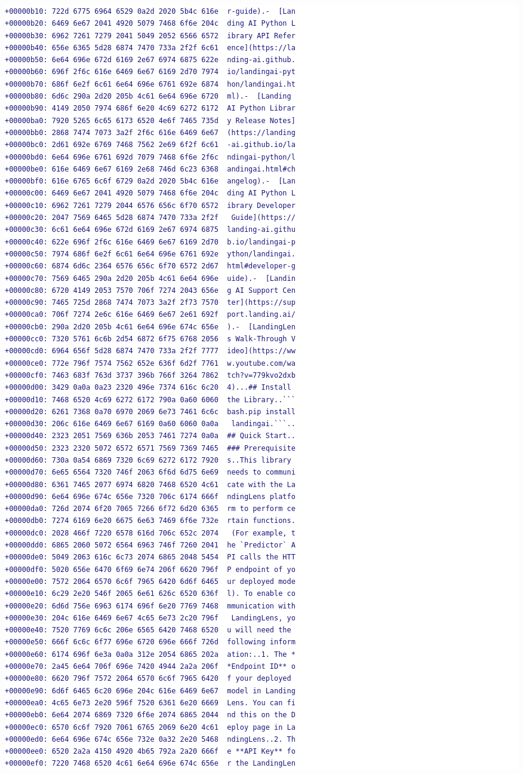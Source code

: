 ```diff
+00000b10: 722d 6775 6964 6529 0a2d 2020 5b4c 616e  r-guide).-  [Lan
+00000b20: 6469 6e67 2041 4920 5079 7468 6f6e 204c  ding AI Python L
+00000b30: 6962 7261 7279 2041 5049 2052 6566 6572  ibrary API Refer
+00000b40: 656e 6365 5d28 6874 7470 733a 2f2f 6c61  ence](https://la
+00000b50: 6e64 696e 672d 6169 2e67 6974 6875 622e  nding-ai.github.
+00000b60: 696f 2f6c 616e 6469 6e67 6169 2d70 7974  io/landingai-pyt
+00000b70: 686f 6e2f 6c61 6e64 696e 6761 692e 6874  hon/landingai.ht
+00000b80: 6d6c 290a 2d20 205b 4c61 6e64 696e 6720  ml).-  [Landing 
+00000b90: 4149 2050 7974 686f 6e20 4c69 6272 6172  AI Python Librar
+00000ba0: 7920 5265 6c65 6173 6520 4e6f 7465 735d  y Release Notes]
+00000bb0: 2868 7474 7073 3a2f 2f6c 616e 6469 6e67  (https://landing
+00000bc0: 2d61 692e 6769 7468 7562 2e69 6f2f 6c61  -ai.github.io/la
+00000bd0: 6e64 696e 6761 692d 7079 7468 6f6e 2f6c  ndingai-python/l
+00000be0: 616e 6469 6e67 6169 2e68 746d 6c23 6368  andingai.html#ch
+00000bf0: 616e 6765 6c6f 6729 0a2d 2020 5b4c 616e  angelog).-  [Lan
+00000c00: 6469 6e67 2041 4920 5079 7468 6f6e 204c  ding AI Python L
+00000c10: 6962 7261 7279 2044 6576 656c 6f70 6572  ibrary Developer
+00000c20: 2047 7569 6465 5d28 6874 7470 733a 2f2f   Guide](https://
+00000c30: 6c61 6e64 696e 672d 6169 2e67 6974 6875  landing-ai.githu
+00000c40: 622e 696f 2f6c 616e 6469 6e67 6169 2d70  b.io/landingai-p
+00000c50: 7974 686f 6e2f 6c61 6e64 696e 6761 692e  ython/landingai.
+00000c60: 6874 6d6c 2364 6576 656c 6f70 6572 2d67  html#developer-g
+00000c70: 7569 6465 290a 2d20 205b 4c61 6e64 696e  uide).-  [Landin
+00000c80: 6720 4149 2053 7570 706f 7274 2043 656e  g AI Support Cen
+00000c90: 7465 725d 2868 7474 7073 3a2f 2f73 7570  ter](https://sup
+00000ca0: 706f 7274 2e6c 616e 6469 6e67 2e61 692f  port.landing.ai/
+00000cb0: 290a 2d20 205b 4c61 6e64 696e 674c 656e  ).-  [LandingLen
+00000cc0: 7320 5761 6c6b 2d54 6872 6f75 6768 2056  s Walk-Through V
+00000cd0: 6964 656f 5d28 6874 7470 733a 2f2f 7777  ideo](https://ww
+00000ce0: 772e 796f 7574 7562 652e 636f 6d2f 7761  w.youtube.com/wa
+00000cf0: 7463 683f 763d 3737 396b 766f 3264 7862  tch?v=779kvo2dxb
+00000d00: 3429 0a0a 0a23 2320 496e 7374 616c 6c20  4)...## Install 
+00000d10: 7468 6520 4c69 6272 6172 790a 0a60 6060  the Library..```
+00000d20: 6261 7368 0a70 6970 2069 6e73 7461 6c6c  bash.pip install
+00000d30: 206c 616e 6469 6e67 6169 0a60 6060 0a0a   landingai.```..
+00000d40: 2323 2051 7569 636b 2053 7461 7274 0a0a  ## Quick Start..
+00000d50: 2323 2320 5072 6572 6571 7569 7369 7465  ### Prerequisite
+00000d60: 730a 0a54 6869 7320 6c69 6272 6172 7920  s..This library 
+00000d70: 6e65 6564 7320 746f 2063 6f6d 6d75 6e69  needs to communi
+00000d80: 6361 7465 2077 6974 6820 7468 6520 4c61  cate with the La
+00000d90: 6e64 696e 674c 656e 7320 706c 6174 666f  ndingLens platfo
+00000da0: 726d 2074 6f20 7065 7266 6f72 6d20 6365  rm to perform ce
+00000db0: 7274 6169 6e20 6675 6e63 7469 6f6e 732e  rtain functions.
+00000dc0: 2028 466f 7220 6578 616d 706c 652c 2074   (For example, t
+00000dd0: 6865 2060 5072 6564 6963 746f 7260 2041  he `Predictor` A
+00000de0: 5049 2063 616c 6c73 2074 6865 2048 5454  PI calls the HTT
+00000df0: 5020 656e 6470 6f69 6e74 206f 6620 796f  P endpoint of yo
+00000e00: 7572 2064 6570 6c6f 7965 6420 6d6f 6465  ur deployed mode
+00000e10: 6c29 2e20 546f 2065 6e61 626c 6520 636f  l). To enable co
+00000e20: 6d6d 756e 6963 6174 696f 6e20 7769 7468  mmunication with
+00000e30: 204c 616e 6469 6e67 4c65 6e73 2c20 796f   LandingLens, yo
+00000e40: 7520 7769 6c6c 206e 6565 6420 7468 6520  u will need the 
+00000e50: 666f 6c6c 6f77 696e 6720 696e 666f 726d  following inform
+00000e60: 6174 696f 6e3a 0a0a 312e 2054 6865 202a  ation:..1. The *
+00000e70: 2a45 6e64 706f 696e 7420 4944 2a2a 206f  *Endpoint ID** o
+00000e80: 6620 796f 7572 2064 6570 6c6f 7965 6420  f your deployed 
+00000e90: 6d6f 6465 6c20 696e 204c 616e 6469 6e67  model in Landing
+00000ea0: 4c65 6e73 2e20 596f 7520 6361 6e20 6669  Lens. You can fi
+00000eb0: 6e64 2074 6869 7320 6f6e 2074 6865 2044  nd this on the D
+00000ec0: 6570 6c6f 7920 7061 6765 2069 6e20 4c61  eploy page in La
+00000ed0: 6e64 696e 674c 656e 732e 0a32 2e20 5468  ndingLens..2. Th
+00000ee0: 6520 2a2a 4150 4920 4b65 792a 2a20 666f  e **API Key** fo
+00000ef0: 7220 7468 6520 4c61 6e64 696e 674c 656e  r the LandingLen
```